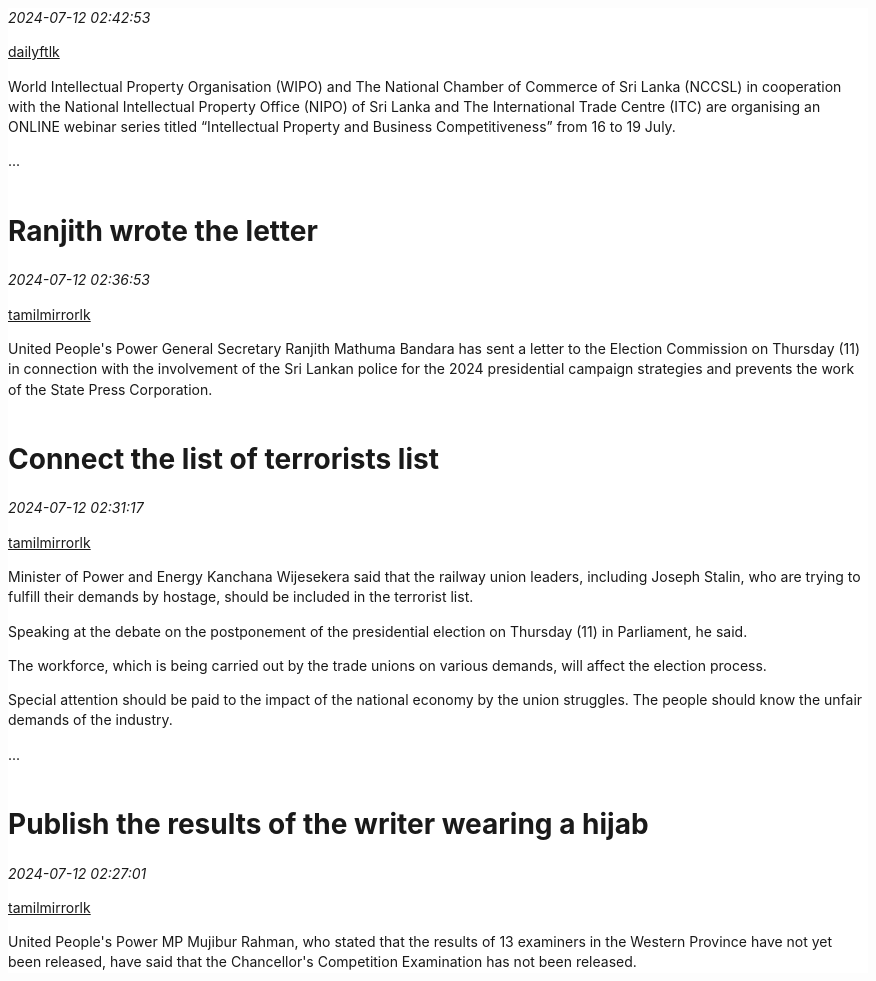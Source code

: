 *2024-07-12 02:42:53*

[dailyftlk](https://www.ft.lk/business/Webinar-series-on-Intellectual-Property-and-Business-Competitiveness/34-764186)

World Intellectual Property Organisation (WIPO) and The National Chamber of Commerce of Sri Lanka (NCCSL) in cooperation with the National Intellectual Property Office (NIPO) of Sri Lanka and The International Trade Centre (ITC) are organising an ONLINE webinar series titled “Intellectual Property and Business Competitiveness” from 16 to 19 July.

...



# Ranjith wrote the letter

*2024-07-12 02:36:53*

[tamilmirrorlk](https://www.tamilmirror.lk/செய்திகள்/கடிதம்-எழுதினார்-ரஞ்சித்/175-340271)

United People's Power General Secretary Ranjith Mathuma Bandara has sent a letter to the Election Commission on Thursday (11) in connection with the involvement of the Sri Lankan police for the 2024 presidential campaign strategies and prevents the work of the State Press Corporation.



# Connect the list of terrorists list

*2024-07-12 02:31:17*

[tamilmirrorlk](https://www.tamilmirror.lk/செய்திகள்/பயங்கரவாதிகள்-பட்டியலில்-இணைக்கவும்/175-340270)

Minister of Power and Energy Kanchana Wijesekera said that the railway union leaders, including Joseph Stalin, who are trying to fulfill their demands by hostage, should be included in the terrorist list.

Speaking at the debate on the postponement of the presidential election on Thursday (11) in Parliament, he said.

The workforce, which is being carried out by the trade unions on various demands, will affect the election process.

Special attention should be paid to the impact of the national economy by the union struggles. The people should know the unfair demands of the industry.

...



# Publish the results of the writer wearing a hijab

*2024-07-12 02:27:01*

[tamilmirrorlk](https://www.tamilmirror.lk/செய்திகள்/ஹிஜாப்-அணிந்து-எழுதியோரின்-பெறுபேறுகளை-வெளியிடவும்/175-340269)

United People's Power MP Mujibur Rahman, who stated that the results of 13 examiners in the Western Province have not yet been released, have said that the Chancellor's Competition Examination has not been released.

